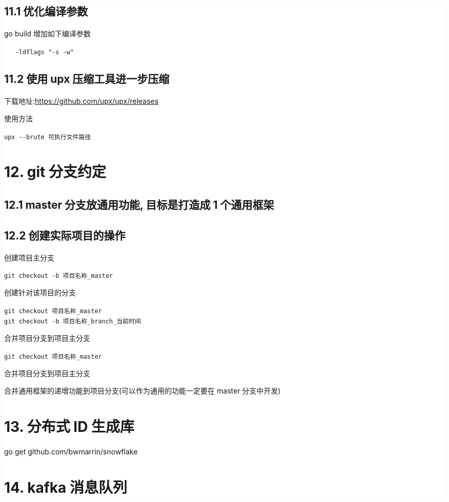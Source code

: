 ## 11.1 优化编译参数

go build 增加如下编译参数

```
   -ldflags "-s -w"
```

## 11.2 使用 upx 压缩工具进一步压缩

下载地址:https://github.com/upx/upx/releases

使用方法

```
upx --brute 可执行文件路径
```

# 12. git 分支约定

## 12.1 master 分支放通用功能, 目标是打造成 1 个通用框架

## 12.2 创建实际项目的操作

创建项目主分支

```
git checkout -b 项目名称_master
```

创建针对该项目的分支

```
git checkout 项目名称_master
git checkout -b 项目名称_branch_当前时间
```

合并项目分支到项目主分支

```
git checkout 项目名称_master
```

合并项目分支到项目主分支

合并通用框架的递增功能到项目分支(可以作为通用的功能一定要在 master 分支中开发)

# 13. 分布式 ID 生成库

go get github.com/bwmarrin/snowflake

# 14. kafka 消息队列
